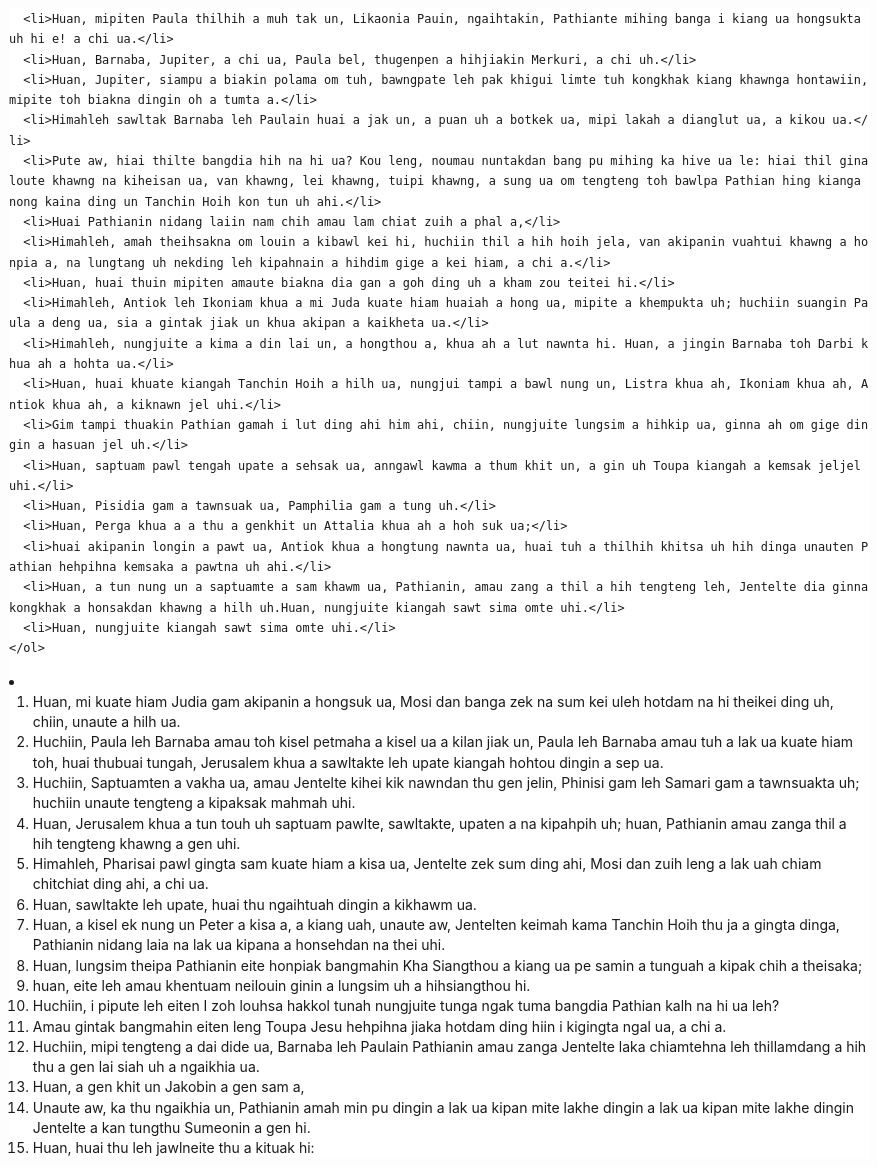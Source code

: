       <li>Huan, mipiten Paula thilhih a muh tak un, Likaonia Pauin, ngaihtakin, Pathiante mihing banga i kiang ua hongsukta uh hi e! a chi ua.</li>
      <li>Huan, Barnaba, Jupiter, a chi ua, Paula bel, thugenpen a hihjiakin Merkuri, a chi uh.</li>
      <li>Huan, Jupiter, siampu a biakin polama om tuh, bawngpate leh pak khigui limte tuh kongkhak kiang khawnga hontawiin, mipite toh biakna dingin oh a tumta a.</li>
      <li>Himahleh sawltak Barnaba leh Paulain huai a jak un, a puan uh a botkek ua, mipi lakah a dianglut ua, a kikou ua.</li>
      <li>Pute aw, hiai thilte bangdia hih na hi ua? Kou leng, noumau nuntakdan bang pu mihing ka hive ua le: hiai thil ginaloute khawng na kiheisan ua, van khawng, lei khawng, tuipi khawng, a sung ua om tengteng toh bawlpa Pathian hing kianga nong kaina ding un Tanchin Hoih kon tun uh ahi.</li>
      <li>Huai Pathianin nidang laiin nam chih amau lam chiat zuih a phal a,</li>
      <li>Himahleh, amah theihsakna om louin a kibawl kei hi, huchiin thil a hih hoih jela, van akipanin vuahtui khawng a honpia a, na lungtang uh nekding leh kipahnain a hihdim gige a kei hiam, a chi a.</li>
      <li>Huan, huai thuin mipiten amaute biakna dia gan a goh ding uh a kham zou teitei hi.</li>
      <li>Himahleh, Antiok leh Ikoniam khua a mi Juda kuate hiam huaiah a hong ua, mipite a khempukta uh; huchiin suangin Paula a deng ua, sia a gintak jiak un khua akipan a kaikheta ua.</li>
      <li>Himahleh, nungjuite a kima a din lai un, a hongthou a, khua ah a lut nawnta hi. Huan, a jingin Barnaba toh Darbi khua ah a hohta ua.</li>
      <li>Huan, huai khuate kiangah Tanchin Hoih a hilh ua, nungjui tampi a bawl nung un, Listra khua ah, Ikoniam khua ah, Antiok khua ah, a kiknawn jel uhi.</li>
      <li>Gim tampi thuakin Pathian gamah i lut ding ahi him ahi, chiin, nungjuite lungsim a hihkip ua, ginna ah om gige dingin a hasuan jel uh.</li>
      <li>Huan, saptuam pawl tengah upate a sehsak ua, anngawl kawma a thum khit un, a gin uh Toupa kiangah a kemsak jeljel uhi.</li>
      <li>Huan, Pisidia gam a tawnsuak ua, Pamphilia gam a tung uh.</li>
      <li>Huan, Perga khua a a thu a genkhit un Attalia khua ah a hoh suk ua;</li>
      <li>huai akipanin longin a pawt ua, Antiok khua a hongtung nawnta ua, huai tuh a thilhih khitsa uh hih dinga unauten Pathian hehpihna kemsaka a pawtna uh ahi.</li>
      <li>Huan, a tun nung un a saptuamte a sam khawm ua, Pathianin, amau zang a thil a hih tengteng leh, Jentelte dia ginna kongkhak a honsakdan khawng a hilh uh.Huan, nungjuite kiangah sawt sima omte uhi.</li>
      <li>Huan, nungjuite kiangah sawt sima omte uhi.</li>
    </ol>
  </li>
  <li>
    <ol>
      <li>Huan, mi kuate hiam Judia gam akipanin a hongsuk ua, Mosi dan banga zek na sum kei uleh hotdam na hi theikei ding uh, chiin, unaute a hilh ua.</li>
      <li>Huchiin, Paula leh Barnaba amau toh kisel petmaha a kisel ua a kilan jiak un, Paula leh Barnaba amau tuh a lak ua kuate hiam toh, huai thubuai tungah, Jerusalem khua a sawltakte leh upate kiangah hohtou dingin a sep ua.</li>
      <li>Huchiin, Saptuamten a vakha ua, amau Jentelte kihei kik nawndan thu gen jelin, Phinisi gam leh Samari gam a tawnsuakta uh; huchiin unaute tengteng a kipaksak mahmah uhi.</li>
      <li>Huan, Jerusalem khua a tun touh uh saptuam pawlte, sawltakte, upaten a na kipahpih uh; huan, Pathianin amau zanga thil a hih tengteng khawng a gen uhi.</li>
      <li>Himahleh, Pharisai pawl gingta sam kuate hiam a kisa ua, Jentelte zek sum ding ahi, Mosi dan zuih leng a lak uah chiam chitchiat ding ahi, a chi ua.</li>
      <li>Huan, sawltakte leh upate, huai thu ngaihtuah dingin a kikhawm ua.</li>
      <li>Huan, a kisel ek nung un Peter a kisa a, a kiang uah, unaute aw, Jentelten keimah kama Tanchin Hoih thu ja a gingta dinga, Pathianin nidang laia na lak ua kipana a honsehdan na thei uhi.</li>
      <li>Huan, lungsim theipa Pathianin eite honpiak bangmahin Kha Siangthou a kiang ua pe samin a tunguah a kipak chih a theisaka;</li>
      <li>huan, eite leh amau khentuam neilouin ginin a lungsim uh a hihsiangthou hi.</li>
      <li>Huchiin, i pipute leh eiten I zoh louhsa hakkol tunah nungjuite tunga ngak tuma bangdia Pathian kalh na hi ua leh?</li>
      <li>Amau gintak bangmahin eiten leng Toupa Jesu hehpihna jiaka hotdam ding hiin i kigingta ngal ua, a chi a.</li>
      <li>Huchiin, mipi tengteng a dai dide ua, Barnaba leh Paulain Pathianin amau zanga Jentelte laka chiamtehna leh thillamdang a hih thu a gen lai siah uh a ngaikhia ua.</li>
      <li>Huan, a gen khit un Jakobin a gen sam a,</li>
      <li>Unaute aw, ka thu ngaikhia un, Pathianin amah min pu dingin a lak ua kipan mite lakhe dingin a lak ua kipan mite lakhe dingin Jentelte a kan tungthu Sumeonin a gen hi.</li>
      <li>Huan, huai thu leh jawlneite thu a kituak hi:</li>